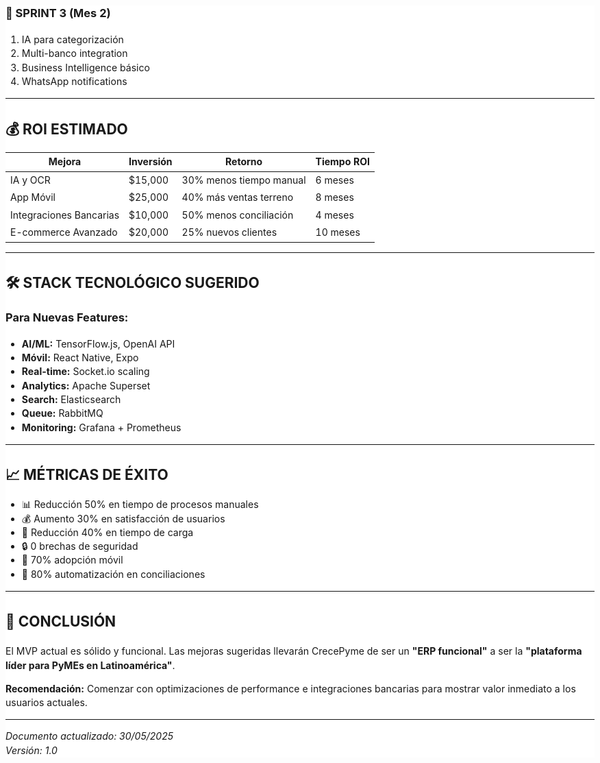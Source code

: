 ### 🏃 SPRINT 3 (Mes 2)
1. IA para categorización
2. Multi-banco integration
3. Business Intelligence básico
4. WhatsApp notifications

---

## 💰 ROI ESTIMADO

| Mejora | Inversión | Retorno | Tiempo ROI |
|--------|-----------|---------|------------|
| IA y OCR | $15,000 | 30% menos tiempo manual | 6 meses |
| App Móvil | $25,000 | 40% más ventas terreno | 8 meses |
| Integraciones Bancarias | $10,000 | 50% menos conciliación | 4 meses |
| E-commerce Avanzado | $20,000 | 25% nuevos clientes | 10 meses |

---

## 🛠️ STACK TECNOLÓGICO SUGERIDO

### Para Nuevas Features:
- **AI/ML:** TensorFlow.js, OpenAI API
- **Móvil:** React Native, Expo
- **Real-time:** Socket.io scaling
- **Analytics:** Apache Superset
- **Search:** Elasticsearch
- **Queue:** RabbitMQ
- **Monitoring:** Grafana + Prometheus

---

## 📈 MÉTRICAS DE ÉXITO

- 📊 Reducción 50% en tiempo de procesos manuales
- 💰 Aumento 30% en satisfacción de usuarios
- 🚀 Reducción 40% en tiempo de carga
- 🔒 0 brechas de seguridad
- 📱 70% adopción móvil
- 🤖 80% automatización en conciliaciones

---

## 🎯 CONCLUSIÓN

El MVP actual es sólido y funcional. Las mejoras sugeridas llevarán CrecePyme de ser un **"ERP funcional"** a ser la **"plataforma líder para PyMEs en Latinoamérica"**.

**Recomendación:** Comenzar con optimizaciones de performance e integraciones bancarias para mostrar valor inmediato a los usuarios actuales.

---

*Documento actualizado: 30/05/2025*  
*Versión: 1.0*